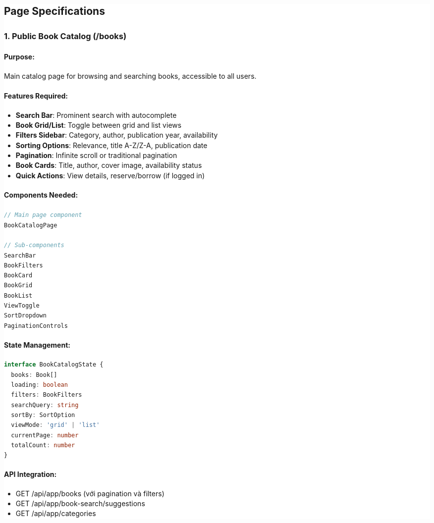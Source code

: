 ## Page Specifications

### 1. Public Book Catalog (/books)

#### Purpose:
Main catalog page for browsing and searching books, accessible to all users.

#### Features Required:
- **Search Bar**: Prominent search with autocomplete
- **Book Grid/List**: Toggle between grid and list views
- **Filters Sidebar**: Category, author, publication year, availability
- **Sorting Options**: Relevance, title A-Z/Z-A, publication date
- **Pagination**: Infinite scroll or traditional pagination
- **Book Cards**: Title, author, cover image, availability status
- **Quick Actions**: View details, reserve/borrow (if logged in)

#### Components Needed:
```typescript
// Main page component
BookCatalogPage

// Sub-components
SearchBar
BookFilters
BookCard
BookGrid
BookList
ViewToggle
SortDropdown
PaginationControls
```

#### State Management:
```typescript
interface BookCatalogState {
  books: Book[]
  loading: boolean
  filters: BookFilters
  searchQuery: string
  sortBy: SortOption
  viewMode: 'grid' | 'list'
  currentPage: number
  totalCount: number
}
```

#### API Integration:
- GET /api/app/books (với pagination và filters)
- GET /api/app/book-search/suggestions
- GET /api/app/categories
